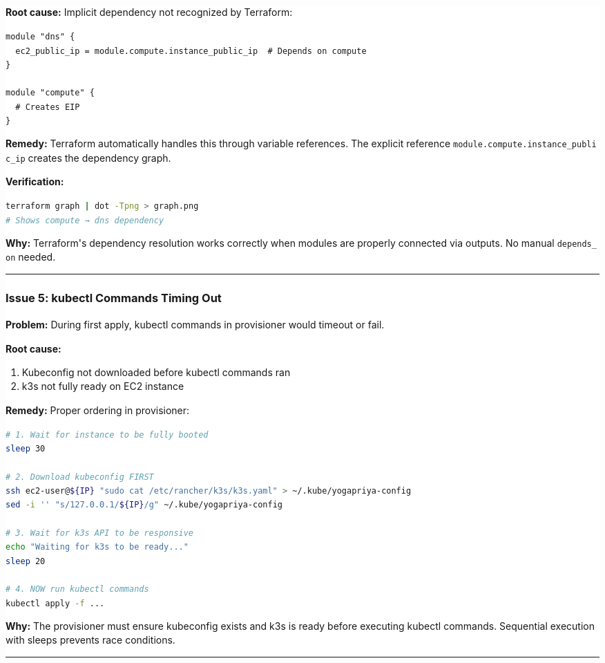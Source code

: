 **Root cause:**
Implicit dependency not recognized by Terraform:
```hcl
module "dns" {
  ec2_public_ip = module.compute.instance_public_ip  # Depends on compute
}

module "compute" {
  # Creates EIP
}
```

**Remedy:**
Terraform automatically handles this through variable references. The explicit reference `module.compute.instance_public_ip` creates the dependency graph.

**Verification:**
```bash
terraform graph | dot -Tpng > graph.png
# Shows compute → dns dependency
```

**Why:** Terraform's dependency resolution works correctly when modules are properly connected via outputs. No manual `depends_on` needed.

---

### Issue 5: kubectl Commands Timing Out

**Problem:**
During first apply, kubectl commands in provisioner would timeout or fail.

**Root cause:**
1. Kubeconfig not downloaded before kubectl commands ran
2. k3s not fully ready on EC2 instance

**Remedy:**
Proper ordering in provisioner:
```bash
# 1. Wait for instance to be fully booted
sleep 30

# 2. Download kubeconfig FIRST
ssh ec2-user@${IP} "sudo cat /etc/rancher/k3s/k3s.yaml" > ~/.kube/yogapriya-config
sed -i '' "s/127.0.0.1/${IP}/g" ~/.kube/yogapriya-config

# 3. Wait for k3s API to be responsive
echo "Waiting for k3s to be ready..."
sleep 20

# 4. NOW run kubectl commands
kubectl apply -f ...
```

**Why:** The provisioner must ensure kubeconfig exists and k3s is ready before executing kubectl commands. Sequential execution with sleeps prevents race conditions.

---